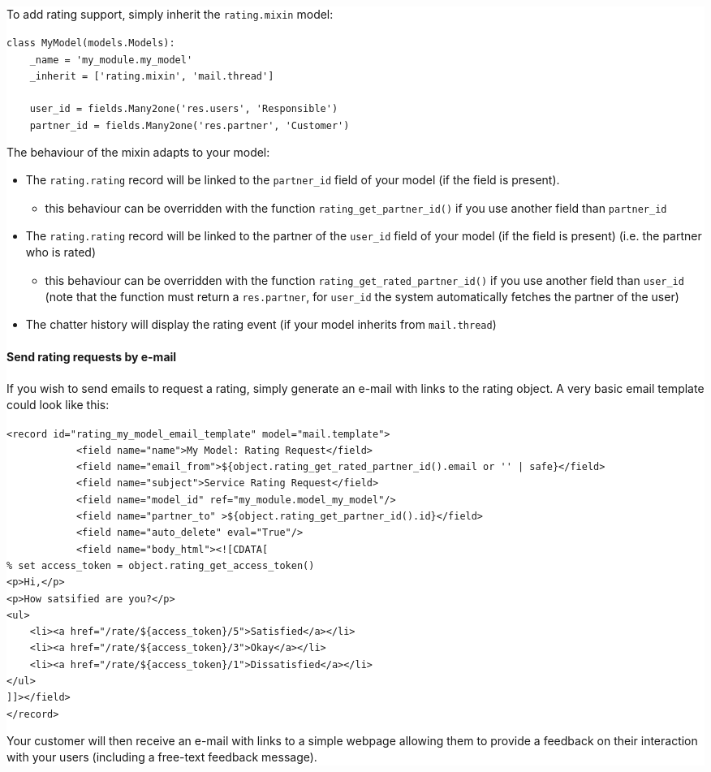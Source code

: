 To add rating support, simply inherit the `rating.mixin` model:

    
    
    class MyModel(models.Models):
        _name = 'my_module.my_model'
        _inherit = ['rating.mixin', 'mail.thread']
    
        user_id = fields.Many2one('res.users', 'Responsible')
        partner_id = fields.Many2one('res.partner', 'Customer')
    

The behaviour of the mixin adapts to your model:

  * The `rating.rating` record will be linked to the `partner_id` field of your model (if the field is present).

    * this behaviour can be overridden with the function `rating_get_partner_id()` if you use another field than `partner_id`

  * The `rating.rating` record will be linked to the partner of the `user_id` field of your model (if the field is present) (i.e. the partner who is rated)

    * this behaviour can be overridden with the function `rating_get_rated_partner_id()` if you use another field than `user_id` (note that the function must return a `res.partner`, for `user_id` the system automatically fetches the partner of the user)

  * The chatter history will display the rating event (if your model inherits from `mail.thread`)

#### Send rating requests by e-mail

If you wish to send emails to request a rating, simply generate an e-mail with
links to the rating object. A very basic email template could look like this:

    
    
    <record id="rating_my_model_email_template" model="mail.template">
                <field name="name">My Model: Rating Request</field>
                <field name="email_from">${object.rating_get_rated_partner_id().email or '' | safe}</field>
                <field name="subject">Service Rating Request</field>
                <field name="model_id" ref="my_module.model_my_model"/>
                <field name="partner_to" >${object.rating_get_partner_id().id}</field>
                <field name="auto_delete" eval="True"/>
                <field name="body_html"><![CDATA[
    % set access_token = object.rating_get_access_token()
    <p>Hi,</p>
    <p>How satsified are you?</p>
    <ul>
        <li><a href="/rate/${access_token}/5">Satisfied</a></li>
        <li><a href="/rate/${access_token}/3">Okay</a></li>
        <li><a href="/rate/${access_token}/1">Dissatisfied</a></li>
    </ul>
    ]]></field>
    </record>
    

Your customer will then receive an e-mail with links to a simple webpage
allowing them to provide a feedback on their interaction with your users
(including a free-text feedback message).

